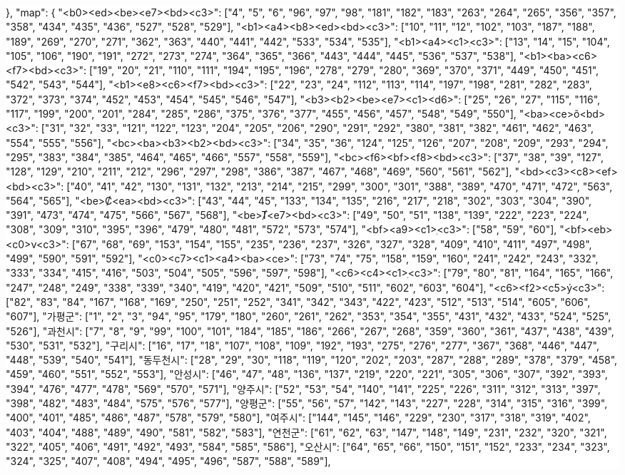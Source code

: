   },
  "map": {
    "&lt;b0&gt;&lt;ed&gt;&lt;be&gt;&lt;e7&gt;&lt;bd&gt;&lt;c3&gt;": ["4", "5", "6", "96", "97", "98", "181", "182", "183", "263", "264", "265", "356", "357", "358", "434", "435", "436", "527", "528", "529"],
    "&lt;b1&gt;&lt;a4&gt;&lt;b8&gt;&lt;ed&gt;&lt;bd&gt;&lt;c3&gt;": ["10", "11", "12", "102", "103", "187", "188", "189", "269", "270", "271", "362", "363", "440", "441", "442", "533", "534", "535"],
    "&lt;b1&gt;&lt;a4&gt;&lt;c1&gt;ֽ&lt;c3&gt;": ["13", "14", "15", "104", "105", "106", "190", "191", "272", "273", "274", "364", "365", "366", "443", "444", "445", "536", "537", "538"],
    "&lt;b1&gt;&lt;ba&gt;&lt;c6&gt;&lt;f7&gt;&lt;bd&gt;&lt;c3&gt;": ["19", "20", "21", "110", "111", "194", "195", "196", "278", "279", "280", "369", "370", "371", "449", "450", "451", "542", "543", "544"],
    "&lt;b1&gt;&lt;e8&gt;&lt;c6&gt;&lt;f7&gt;&lt;bd&gt;&lt;c3&gt;": ["22", "23", "24", "112", "113", "114", "197", "198", "281", "282", "283", "372", "373", "374", "452", "453", "454", "545", "546", "547"],
    "&lt;b3&gt;&lt;b2&gt;&lt;be&gt;&lt;e7&gt;&lt;c1&gt;&lt;d6&gt;": ["25", "26", "27", "115", "116", "117", "199", "200", "201", "284", "285", "286", "375", "376", "377", "455", "456", "457", "548", "549", "550"],
    "&lt;ba&gt;&lt;ce&gt;õ&lt;bd&gt;&lt;c3&gt;": ["31", "32", "33", "121", "122", "123", "204", "205", "206", "290", "291", "292", "380", "381", "382", "461", "462", "463", "554", "555", "556"],
    "&lt;bc&gt;&lt;ba&gt;&lt;b3&gt;&lt;b2&gt;&lt;bd&gt;&lt;c3&gt;": ["34", "35", "36", "124", "125", "126", "207", "208", "209", "293", "294", "295", "383", "384", "385", "464", "465", "466", "557", "558", "559"],
    "&lt;bc&gt;&lt;f6&gt;&lt;bf&gt;&lt;f8&gt;&lt;bd&gt;&lt;c3&gt;": ["37", "38", "39", "127", "128", "129", "210", "211", "212", "296", "297", "298", "386", "387", "467", "468", "469", "560", "561", "562"],
    "&lt;bd&gt;&lt;c3&gt;&lt;c8&gt;&lt;ef&gt;&lt;bd&gt;&lt;c3&gt;": ["40", "41", "42", "130", "131", "132", "213", "214", "215", "299", "300", "301", "388", "389", "470", "471", "472", "563", "564", "565"],
    "&lt;be&gt;Ȼ&lt;ea&gt;&lt;bd&gt;&lt;c3&gt;": ["43", "44", "45", "133", "134", "135", "216", "217", "218", "302", "303", "304", "390", "391", "473", "474", "475", "566", "567", "568"],
    "&lt;be&gt;Ⱦ&lt;e7&gt;&lt;bd&gt;&lt;c3&gt;": ["49", "50", "51", "138", "139", "222", "223", "224", "308", "309", "310", "395", "396", "479", "480", "481", "572", "573", "574"],
    "&lt;bf&gt;&lt;a9&gt;&lt;c1&gt;ֽ&lt;c3&gt;": ["58", "59", "60"],
    "&lt;bf&gt;&lt;eb&gt;&lt;c0&gt;ν&lt;c3&gt;": ["67", "68", "69", "153", "154", "155", "235", "236", "237", "326", "327", "328", "409", "410", "411", "497", "498", "499", "590", "591", "592"],
    "&lt;c0&gt;&lt;c7&gt;&lt;c1&gt;&lt;a4&gt;&lt;ba&gt;&lt;ce&gt;": ["73", "74", "75", "158", "159", "160", "241", "242", "243", "332", "333", "334", "415", "416", "503", "504", "505", "596", "597", "598"],
    "&lt;c6&gt;&lt;c4&gt;&lt;c1&gt;ֽ&lt;c3&gt;": ["79", "80", "81", "164", "165", "166", "247", "248", "249", "338", "339", "340", "419", "420", "421", "509", "510", "511", "602", "603", "604"],
    "&lt;c6&gt;&lt;f2&gt;&lt;c5&gt;ý&lt;c3&gt;": ["82", "83", "84", "167", "168", "169", "250", "251", "252", "341", "342", "343", "422", "423", "512", "513", "514", "605", "606", "607"],
    "가평군": ["1", "2", "3", "94", "95", "179", "180", "260", "261", "262", "353", "354", "355", "431", "432", "433", "524", "525", "526"],
    "과천시": ["7", "8", "9", "99", "100", "101", "184", "185", "186", "266", "267", "268", "359", "360", "361", "437", "438", "439", "530", "531", "532"],
    "구리시": ["16", "17", "18", "107", "108", "109", "192", "193", "275", "276", "277", "367", "368", "446", "447", "448", "539", "540", "541"],
    "동두천시": ["28", "29", "30", "118", "119", "120", "202", "203", "287", "288", "289", "378", "379", "458", "459", "460", "551", "552", "553"],
    "안성시": ["46", "47", "48", "136", "137", "219", "220", "221", "305", "306", "307", "392", "393", "394", "476", "477", "478", "569", "570", "571"],
    "양주시": ["52", "53", "54", "140", "141", "225", "226", "311", "312", "313", "397", "398", "482", "483", "484", "575", "576", "577"],
    "양평군": ["55", "56", "57", "142", "143", "227", "228", "314", "315", "316", "399", "400", "401", "485", "486", "487", "578", "579", "580"],
    "여주시": ["144", "145", "146", "229", "230", "317", "318", "319", "402", "403", "404", "488", "489", "490", "581", "582", "583"],
    "연천군": ["61", "62", "63", "147", "148", "149", "231", "232", "320", "321", "322", "405", "406", "491", "492", "493", "584", "585", "586"],
    "오산시": ["64", "65", "66", "150", "151", "152", "233", "234", "323", "324", "325", "407", "408", "494", "495", "496", "587", "588", "589"],